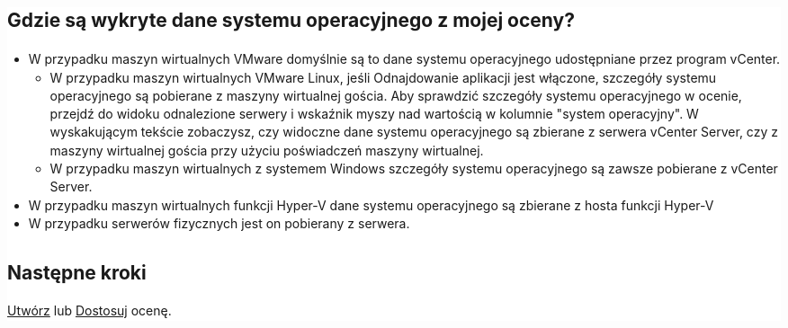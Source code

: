 
## <a name="where-is-the-operating-system-data-in-my-assessment-discovered-from"></a>Gdzie są wykryte dane systemu operacyjnego z mojej oceny?

- W przypadku maszyn wirtualnych VMware domyślnie są to dane systemu operacyjnego udostępniane przez program vCenter. 
   - W przypadku maszyn wirtualnych VMware Linux, jeśli Odnajdowanie aplikacji jest włączone, szczegóły systemu operacyjnego są pobierane z maszyny wirtualnej gościa. Aby sprawdzić szczegóły systemu operacyjnego w ocenie, przejdź do widoku odnalezione serwery i wskaźnik myszy nad wartością w kolumnie "system operacyjny". W wyskakującym tekście zobaczysz, czy widoczne dane systemu operacyjnego są zbierane z serwera vCenter Server, czy z maszyny wirtualnej gościa przy użyciu poświadczeń maszyny wirtualnej. 
   - W przypadku maszyn wirtualnych z systemem Windows szczegóły systemu operacyjnego są zawsze pobierane z vCenter Server.
- W przypadku maszyn wirtualnych funkcji Hyper-V dane systemu operacyjnego są zbierane z hosta funkcji Hyper-V
- W przypadku serwerów fizycznych jest on pobierany z serwera.

## <a name="next-steps"></a>Następne kroki

[Utwórz](how-to-create-assessment.md) lub [Dostosuj](how-to-modify-assessment.md) ocenę.